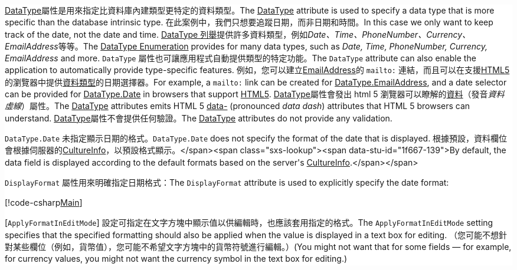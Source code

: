 <span data-ttu-id="1f667-131">[DataType](https://msdn.microsoft.com/library/system.componentmodel.dataannotations.datatypeattribute.aspx)屬性是用來指定比資料庫內建類型更特定的資料類型。</span><span class="sxs-lookup"><span data-stu-id="1f667-131">The [DataType](https://msdn.microsoft.com/library/system.componentmodel.dataannotations.datatypeattribute.aspx) attribute is used to specify a data type that is more specific than the database intrinsic type.</span></span> <span data-ttu-id="1f667-132">在此案例中，我們只想要追蹤日期，而非日期和時間。</span><span class="sxs-lookup"><span data-stu-id="1f667-132">In this case we only want to keep track of the date, not the date and time.</span></span> <span data-ttu-id="1f667-133">[DataType 列舉](https://msdn.microsoft.com/library/system.componentmodel.dataannotations.datatype.aspx)提供許多資料類型，例如*Date、Time、PhoneNumber、Currency、EmailAddress*等等。</span><span class="sxs-lookup"><span data-stu-id="1f667-133">The [DataType Enumeration](https://msdn.microsoft.com/library/system.componentmodel.dataannotations.datatype.aspx) provides for many data types, such as *Date, Time, PhoneNumber, Currency, EmailAddress* and more.</span></span> <span data-ttu-id="1f667-134">`DataType` 屬性也可讓應用程式自動提供類型的特定功能。</span><span class="sxs-lookup"><span data-stu-id="1f667-134">The `DataType` attribute can also enable the application to automatically provide type-specific features.</span></span> <span data-ttu-id="1f667-135">例如，您可以建立[EmailAddress](https://msdn.microsoft.com/library/system.componentmodel.dataannotations.datatype.aspx)的 `mailto:` 連結，而且可以在支援[HTML5](http://html5.org/)的瀏覽器中提供[資料類型](https://msdn.microsoft.com/library/system.componentmodel.dataannotations.datatype.aspx)的日期選擇器。</span><span class="sxs-lookup"><span data-stu-id="1f667-135">For example, a `mailto:` link can be created for [DataType.EmailAddress](https://msdn.microsoft.com/library/system.componentmodel.dataannotations.datatype.aspx), and a date selector can be provided for [DataType.Date](https://msdn.microsoft.com/library/system.componentmodel.dataannotations.datatype.aspx) in browsers that support [HTML5](http://html5.org/).</span></span> <span data-ttu-id="1f667-136">[DataType](https://msdn.microsoft.com/library/system.componentmodel.dataannotations.datatypeattribute.aspx)屬性會發出 html 5 瀏覽器可以瞭解的[資料](http://ejohn.org/blog/html-5-data-attributes/)（發音*資料虛線*）屬性。</span><span class="sxs-lookup"><span data-stu-id="1f667-136">The [DataType](https://msdn.microsoft.com/library/system.componentmodel.dataannotations.datatypeattribute.aspx) attributes emits HTML 5 [data-](http://ejohn.org/blog/html-5-data-attributes/) (pronounced *data dash*) attributes that HTML 5 browsers can understand.</span></span> <span data-ttu-id="1f667-137">[DataType](https://msdn.microsoft.com/library/system.componentmodel.dataannotations.datatypeattribute.aspx)屬性不會提供任何驗證。</span><span class="sxs-lookup"><span data-stu-id="1f667-137">The [DataType](https://msdn.microsoft.com/library/system.componentmodel.dataannotations.datatypeattribute.aspx) attributes do not provide any validation.</span></span>

<span data-ttu-id="1f667-138">`DataType.Date` 未指定顯示日期的格式。</span><span class="sxs-lookup"><span data-stu-id="1f667-138">`DataType.Date` does not specify the format of the date that is displayed.</span></span> <span data-ttu-id="1f667-139">根據預設，資料欄位會根據伺服器的[CultureInfo](https://msdn.microsoft.com/library/vstudio/system.globalization.cultureinfo(v=vs.110).aspx)，以預設格式顯示。</span><span class="sxs-lookup"><span data-stu-id="1f667-139">By default, the data field is displayed according to the default formats based on the server's [CultureInfo](https://msdn.microsoft.com/library/vstudio/system.globalization.cultureinfo(v=vs.110).aspx).</span></span>

<span data-ttu-id="1f667-140">`DisplayFormat` 屬性用來明確指定日期格式：</span><span class="sxs-lookup"><span data-stu-id="1f667-140">The `DisplayFormat` attribute is used to explicitly specify the date format:</span></span>

[!code-csharp[Main](creating-a-more-complex-data-model-for-an-asp-net-mvc-application/samples/sample2.cs)]

<span data-ttu-id="1f667-141">[`ApplyFormatInEditMode`] 設定可指定在文字方塊中顯示值以供編輯時，也應該套用指定的格式。</span><span class="sxs-lookup"><span data-stu-id="1f667-141">The `ApplyFormatInEditMode` setting specifies that the specified formatting should also be applied when the value is displayed in a text box for editing.</span></span> <span data-ttu-id="1f667-142">（您可能不想針對某些欄位（例如，貨幣值），您可能不希望文字方塊中的貨幣符號進行編輯。）</span><span class="sxs-lookup"><span data-stu-id="1f667-142">(You might not want that for some fields — for example, for currency values, you might not want the currency symbol in the text box for editing.)</span></span>
